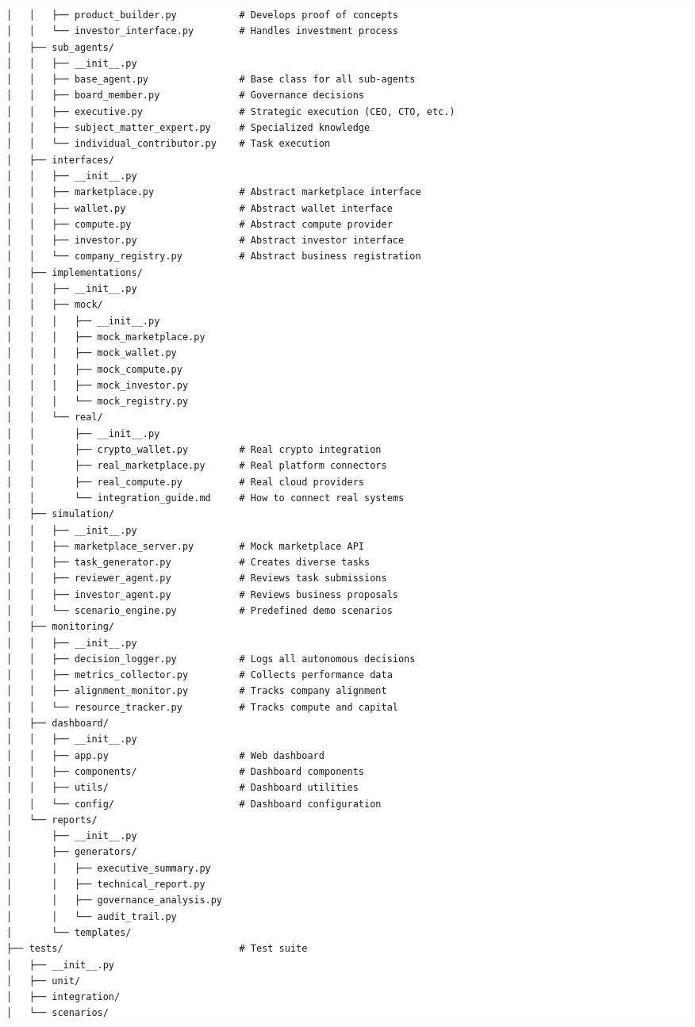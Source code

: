 ```
│   │   ├── product_builder.py           # Develops proof of concepts
│   │   └── investor_interface.py        # Handles investment process
│   ├── sub_agents/
│   │   ├── __init__.py
│   │   ├── base_agent.py                # Base class for all sub-agents
│   │   ├── board_member.py              # Governance decisions
│   │   ├── executive.py                 # Strategic execution (CEO, CTO, etc.)
│   │   ├── subject_matter_expert.py     # Specialized knowledge
│   │   └── individual_contributor.py    # Task execution
│   ├── interfaces/
│   │   ├── __init__.py
│   │   ├── marketplace.py               # Abstract marketplace interface
│   │   ├── wallet.py                    # Abstract wallet interface
│   │   ├── compute.py                   # Abstract compute provider
│   │   ├── investor.py                  # Abstract investor interface
│   │   └── company_registry.py          # Abstract business registration
│   ├── implementations/
│   │   ├── __init__.py
│   │   ├── mock/
│   │   │   ├── __init__.py
│   │   │   ├── mock_marketplace.py
│   │   │   ├── mock_wallet.py
│   │   │   ├── mock_compute.py
│   │   │   ├── mock_investor.py
│   │   │   └── mock_registry.py
│   │   └── real/
│   │       ├── __init__.py
│   │       ├── crypto_wallet.py         # Real crypto integration
│   │       ├── real_marketplace.py      # Real platform connectors
│   │       ├── real_compute.py          # Real cloud providers
│   │       └── integration_guide.md     # How to connect real systems
│   ├── simulation/
│   │   ├── __init__.py
│   │   ├── marketplace_server.py        # Mock marketplace API
│   │   ├── task_generator.py            # Creates diverse tasks
│   │   ├── reviewer_agent.py            # Reviews task submissions
│   │   ├── investor_agent.py            # Reviews business proposals
│   │   └── scenario_engine.py           # Predefined demo scenarios
│   ├── monitoring/
│   │   ├── __init__.py
│   │   ├── decision_logger.py           # Logs all autonomous decisions
│   │   ├── metrics_collector.py         # Collects performance data
│   │   ├── alignment_monitor.py         # Tracks company alignment
│   │   └── resource_tracker.py          # Tracks compute and capital
│   ├── dashboard/
│   │   ├── __init__.py
│   │   ├── app.py                       # Web dashboard
│   │   ├── components/                  # Dashboard components
│   │   ├── utils/                       # Dashboard utilities
│   │   └── config/                      # Dashboard configuration
│   └── reports/
│       ├── __init__.py
│       ├── generators/
│       │   ├── executive_summary.py
│       │   ├── technical_report.py
│       │   ├── governance_analysis.py
│       │   └── audit_trail.py
│       └── templates/
├── tests/                               # Test suite
│   ├── __init__.py
│   ├── unit/
│   ├── integration/
│   └── scenarios/
```